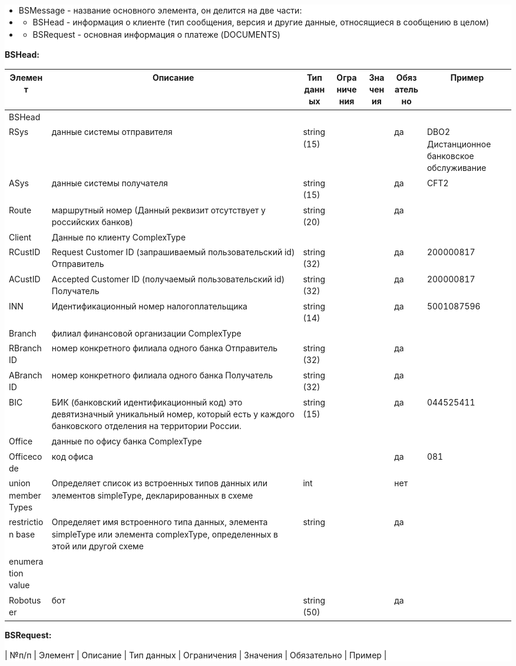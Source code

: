 - BSMessage - название основного элемента, он делится на две части:
- - BSHead - информация о клиенте (тип сообщения, версия и другие данные, относящиеся в сообщению в целом)
- - BSRequest - основная информация о платеже (DOCUMENTS)

**BSHead:**

| Элемент           | Описание                                                                                                                                      | Тип данных | Ограничения | Значения | Обязательно | Пример                                     |
|-------------------|-----------------------------------------------------------------------------------------------------------------------------------------------|------------|-------------|----------|-------------|--------------------------------------------|
| BSHead            |                                                                                                                                               |            |             |          |             |                                            |
| RSys              | данные системы отправителя                                                                                                                    | string(15) |             |          | да          | DBO2 Дистанционное банковское обслуживание |
| ASys              | данные системы получателя                                                                                                                     | string(15) |             |          | да          | CFT2                                       |
| Route             | маршрутный номер (Данный реквизит отсутствует у российских банков)                                                                            | string(20) |             |          | да          |                                            |
| Client            | Данные по клиенту ComplexType                                                                                                                 |            |             |          |             |                                            |
| RCustID           | Request Customer ID (запрашиваемый пользовательский id) Отправитель                                                                           | string(32) |             |          | да          | 200000817                                  |
| ACustID           | Accepted Customer ID (получаемый пользовательский id) Получатель                                                                              | string(32) |             |          | да          | 200000817                                  |
| INN               | Идентификационный номер налогоплательщика                                                                                                     | string(14) |             |          | да          | 5001087596                                 |
| Branch            | филиал финансовой организации ComplexType                                                                                                     |            |             |          |             |                                            |
| RBranchID         | номер конкретного филиала одного банка Отправитель                                                                                            | string(32) |             |          | да          |                                            |
| ABranchID         | номер конкретного филиала одного банка Получатель                                                                                             | string(32) |             |          | да          |                                            |
| BIC               | БИК (банковский идентификационный код) это девятизначный уникальный номер, который есть у каждого банковского отделения на территории России. | string(15) |             |          | да          | 044525411                                  |
| Office            | данные по офису банка ComplexType                                                                                                             |            |             |          |             |                                            |
| Officecode        | код офиса                                                                                                                                     |            |             |          | да          | 081                                        |
| union memberTypes | Определяет список из встроенных типов данных или элементов simpleType, декларированных в схеме                                                | int        |             |          | нет         |                                            |
| restriction base  | Определяет имя встроенного типа данных, элемента simpleType или элемента complexType, определенных в этой или другой схеме                    | string     |             |          | да          |                                            |
| enumeration value |                                                                                                                                               |            |             |          |             |                                            |
| Robotuser         | бот                                                                                                                                           | string(50) |             |          | да          |                                            |

**BSRequest:**

| №п/п | Элемент              | Описание                                                                                                                                                                                       | Тип данных    | Ограничения                                             | Значения                    | Обязательно | Пример                                          |